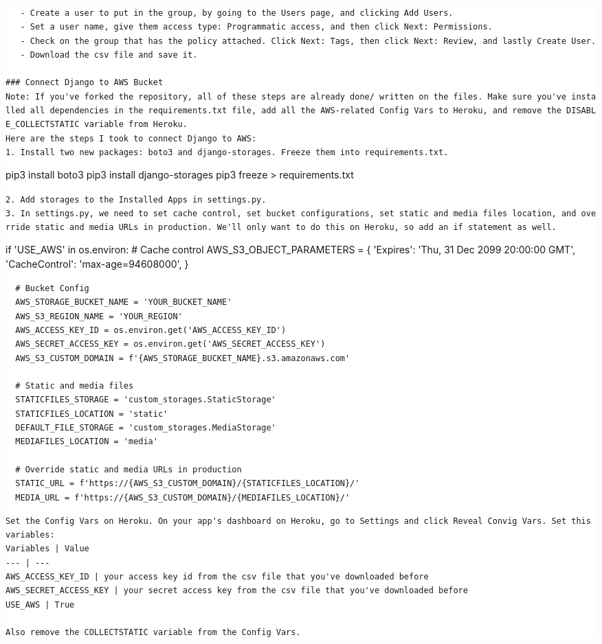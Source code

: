    ```   
      - Create a user to put in the group, by going to the Users page, and clicking Add Users.  
      - Set a user name, give them access type: Programmatic access, and then click Next: Permissions.   
      - Check on the group that has the policy attached. Click Next: Tags, then click Next: Review, and lastly Create User.     
      - Download the csv file and save it.  

### Connect Django to AWS Bucket 
Note: If you've forked the repository, all of these steps are already done/ written on the files. Make sure you've installed all dependencies in the requirements.txt file, add all the AWS-related Config Vars to Heroku, and remove the DISABLE_COLLECTSTATIC variable from Heroku.   
Here are the steps I took to connect Django to AWS:  
1. Install two new packages: boto3 and django-storages. Freeze them into requirements.txt.   
   ```
   pip3 install boto3
   pip3 install django-storages 
   pip3 freeze > requirements.txt  
   ```  
2. Add storages to the Installed Apps in settings.py.
3. In settings.py, we need to set cache control, set bucket configurations, set static and media files location, and override static and media URLs in production. We'll only want to do this on Heroku, so add an if statement as well.
   ```
   if 'USE_AWS' in os.environ:
      # Cache control
      AWS_S3_OBJECT_PARAMETERS = {
         'Expires': 'Thu, 31 Dec 2099 20:00:00 GMT',
         'CacheControl': 'max-age=94608000',
      }

      # Bucket Config
      AWS_STORAGE_BUCKET_NAME = 'YOUR_BUCKET_NAME'
      AWS_S3_REGION_NAME = 'YOUR_REGION'
      AWS_ACCESS_KEY_ID = os.environ.get('AWS_ACCESS_KEY_ID')
      AWS_SECRET_ACCESS_KEY = os.environ.get('AWS_SECRET_ACCESS_KEY')
      AWS_S3_CUSTOM_DOMAIN = f'{AWS_STORAGE_BUCKET_NAME}.s3.amazonaws.com'

      # Static and media files
      STATICFILES_STORAGE = 'custom_storages.StaticStorage'
      STATICFILES_LOCATION = 'static'
      DEFAULT_FILE_STORAGE = 'custom_storages.MediaStorage'
      MEDIAFILES_LOCATION = 'media' 

      # Override static and media URLs in production
      STATIC_URL = f'https://{AWS_S3_CUSTOM_DOMAIN}/{STATICFILES_LOCATION}/'
      MEDIA_URL = f'https://{AWS_S3_CUSTOM_DOMAIN}/{MEDIAFILES_LOCATION}/'
   ```
   Set the Config Vars on Heroku. On your app's dashboard on Heroku, go to Settings and click Reveal Convig Vars. Set this variables:
   Variables | Value
   --- | ---
   AWS_ACCESS_KEY_ID | your access key id from the csv file that you've downloaded before
   AWS_SECRET_ACCESS_KEY | your secret access key from the csv file that you've downloaded before
   USE_AWS | True    

   Also remove the COLLECTSTATIC variable from the Config Vars.   

   ```